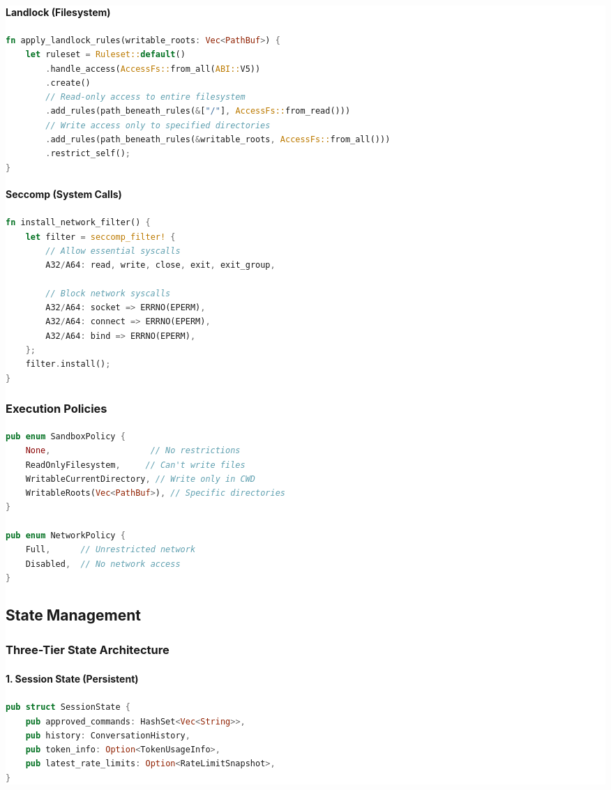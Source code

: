 #### Landlock (Filesystem)

```rust
fn apply_landlock_rules(writable_roots: Vec<PathBuf>) {
    let ruleset = Ruleset::default()
        .handle_access(AccessFs::from_all(ABI::V5))
        .create()
        // Read-only access to entire filesystem
        .add_rules(path_beneath_rules(&["/"], AccessFs::from_read()))
        // Write access only to specified directories
        .add_rules(path_beneath_rules(&writable_roots, AccessFs::from_all()))
        .restrict_self();
}
```

#### Seccomp (System Calls)

```rust
fn install_network_filter() {
    let filter = seccomp_filter! {
        // Allow essential syscalls
        A32/A64: read, write, close, exit, exit_group,

        // Block network syscalls
        A32/A64: socket => ERRNO(EPERM),
        A32/A64: connect => ERRNO(EPERM),
        A32/A64: bind => ERRNO(EPERM),
    };
    filter.install();
}
```

### Execution Policies

```rust
pub enum SandboxPolicy {
    None,                    // No restrictions
    ReadOnlyFilesystem,     // Can't write files
    WritableCurrentDirectory, // Write only in CWD
    WritableRoots(Vec<PathBuf>), // Specific directories
}

pub enum NetworkPolicy {
    Full,      // Unrestricted network
    Disabled,  // No network access
}
```

## State Management

### Three-Tier State Architecture

#### 1. Session State (Persistent)
```rust
pub struct SessionState {
    pub approved_commands: HashSet<Vec<String>>,
    pub history: ConversationHistory,
    pub token_info: Option<TokenUsageInfo>,
    pub latest_rate_limits: Option<RateLimitSnapshot>,
}
```
